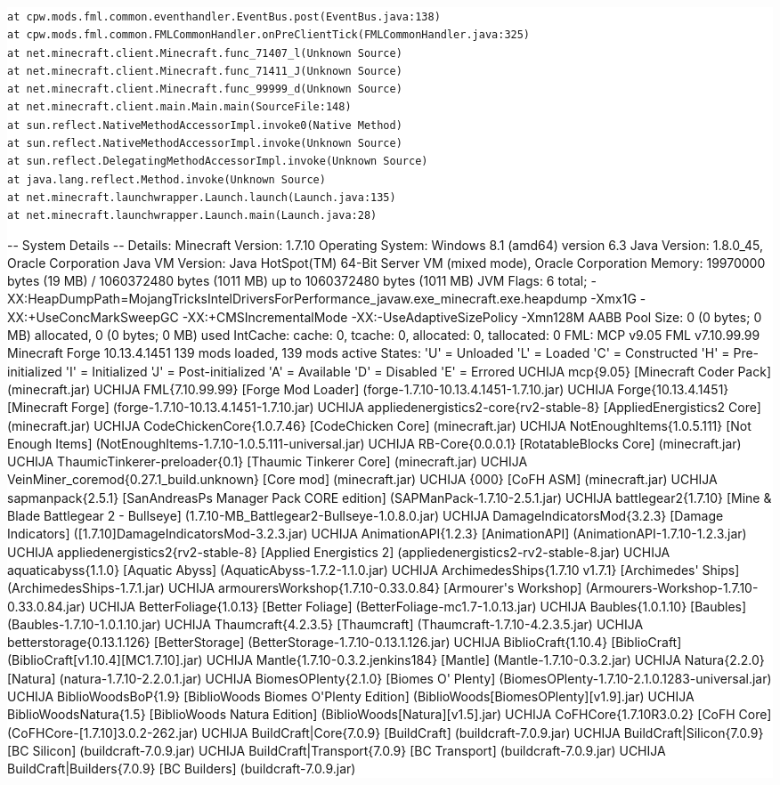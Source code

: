 	at cpw.mods.fml.common.eventhandler.EventBus.post(EventBus.java:138)
	at cpw.mods.fml.common.FMLCommonHandler.onPreClientTick(FMLCommonHandler.java:325)
	at net.minecraft.client.Minecraft.func_71407_l(Unknown Source)
	at net.minecraft.client.Minecraft.func_71411_J(Unknown Source)
	at net.minecraft.client.Minecraft.func_99999_d(Unknown Source)
	at net.minecraft.client.main.Main.main(SourceFile:148)
	at sun.reflect.NativeMethodAccessorImpl.invoke0(Native Method)
	at sun.reflect.NativeMethodAccessorImpl.invoke(Unknown Source)
	at sun.reflect.DelegatingMethodAccessorImpl.invoke(Unknown Source)
	at java.lang.reflect.Method.invoke(Unknown Source)
	at net.minecraft.launchwrapper.Launch.launch(Launch.java:135)
	at net.minecraft.launchwrapper.Launch.main(Launch.java:28)

-- System Details --
Details:
	Minecraft Version: 1.7.10
	Operating System: Windows 8.1 (amd64) version 6.3
	Java Version: 1.8.0_45, Oracle Corporation
	Java VM Version: Java HotSpot(TM) 64-Bit Server VM (mixed mode), Oracle Corporation
	Memory: 19970000 bytes (19 MB) / 1060372480 bytes (1011 MB) up to 1060372480 bytes (1011 MB)
	JVM Flags: 6 total; -XX:HeapDumpPath=MojangTricksIntelDriversForPerformance_javaw.exe_minecraft.exe.heapdump -Xmx1G -XX:+UseConcMarkSweepGC -XX:+CMSIncrementalMode -XX:-UseAdaptiveSizePolicy -Xmn128M
	AABB Pool Size: 0 (0 bytes; 0 MB) allocated, 0 (0 bytes; 0 MB) used
	IntCache: cache: 0, tcache: 0, allocated: 0, tallocated: 0
	FML: MCP v9.05 FML v7.10.99.99 Minecraft Forge 10.13.4.1451 139 mods loaded, 139 mods active
	States: 'U' = Unloaded 'L' = Loaded 'C' = Constructed 'H' = Pre-initialized 'I' = Initialized 'J' = Post-initialized 'A' = Available 'D' = Disabled 'E' = Errored
	UCHIJA	mcp{9.05} [Minecraft Coder Pack] (minecraft.jar) 
	UCHIJA	FML{7.10.99.99} [Forge Mod Loader] (forge-1.7.10-10.13.4.1451-1.7.10.jar) 
	UCHIJA	Forge{10.13.4.1451} [Minecraft Forge] (forge-1.7.10-10.13.4.1451-1.7.10.jar) 
	UCHIJA	appliedenergistics2-core{rv2-stable-8} [AppliedEnergistics2 Core] (minecraft.jar) 
	UCHIJA	CodeChickenCore{1.0.7.46} [CodeChicken Core] (minecraft.jar) 
	UCHIJA	NotEnoughItems{1.0.5.111} [Not Enough Items] (NotEnoughItems-1.7.10-1.0.5.111-universal.jar) 
	UCHIJA	RB-Core{0.0.0.1} [RotatableBlocks Core] (minecraft.jar) 
	UCHIJA	ThaumicTinkerer-preloader{0.1} [Thaumic Tinkerer Core] (minecraft.jar) 
	UCHIJA	VeinMiner_coremod{0.27.1_build.unknown} [Core mod] (minecraft.jar) 
	UCHIJA	<CoFH ASM>{000} [CoFH ASM] (minecraft.jar) 
	UCHIJA	sapmanpack{2.5.1} [SanAndreasPs Manager Pack CORE edition] (SAPManPack-1.7.10-2.5.1.jar) 
	UCHIJA	battlegear2{1.7.10} [Mine & Blade Battlegear 2 - Bullseye] (1.7.10-MB_Battlegear2-Bullseye-1.0.8.0.jar) 
	UCHIJA	DamageIndicatorsMod{3.2.3} [Damage Indicators] ([1.7.10]DamageIndicatorsMod-3.2.3.jar) 
	UCHIJA	AnimationAPI{1.2.3} [AnimationAPI] (AnimationAPI-1.7.10-1.2.3.jar) 
	UCHIJA	appliedenergistics2{rv2-stable-8} [Applied Energistics 2] (appliedenergistics2-rv2-stable-8.jar) 
	UCHIJA	aquaticabyss{1.1.0} [Aquatic Abyss] (AquaticAbyss-1.7.2-1.1.0.jar) 
	UCHIJA	ArchimedesShips{1.7.10 v1.7.1} [Archimedes' Ships] (ArchimedesShips-1.7.1.jar) 
	UCHIJA	armourersWorkshop{1.7.10-0.33.0.84} [Armourer's Workshop] (Armourers-Workshop-1.7.10-0.33.0.84.jar) 
	UCHIJA	BetterFoliage{1.0.13} [Better Foliage] (BetterFoliage-mc1.7-1.0.13.jar) 
	UCHIJA	Baubles{1.0.1.10} [Baubles] (Baubles-1.7.10-1.0.1.10.jar) 
	UCHIJA	Thaumcraft{4.2.3.5} [Thaumcraft] (Thaumcraft-1.7.10-4.2.3.5.jar) 
	UCHIJA	betterstorage{0.13.1.126} [BetterStorage] (BetterStorage-1.7.10-0.13.1.126.jar) 
	UCHIJA	BiblioCraft{1.10.4} [BiblioCraft] (BiblioCraft[v1.10.4][MC1.7.10].jar) 
	UCHIJA	Mantle{1.7.10-0.3.2.jenkins184} [Mantle] (Mantle-1.7.10-0.3.2.jar) 
	UCHIJA	Natura{2.2.0} [Natura] (natura-1.7.10-2.2.0.1.jar) 
	UCHIJA	BiomesOPlenty{2.1.0} [Biomes O' Plenty] (BiomesOPlenty-1.7.10-2.1.0.1283-universal.jar) 
	UCHIJA	BiblioWoodsBoP{1.9} [BiblioWoods Biomes O'Plenty Edition] (BiblioWoods[BiomesOPlenty][v1.9].jar) 
	UCHIJA	BiblioWoodsNatura{1.5} [BiblioWoods Natura Edition] (BiblioWoods[Natura][v1.5].jar) 
	UCHIJA	CoFHCore{1.7.10R3.0.2} [CoFH Core] (CoFHCore-[1.7.10]3.0.2-262.jar) 
	UCHIJA	BuildCraft|Core{7.0.9} [BuildCraft] (buildcraft-7.0.9.jar) 
	UCHIJA	BuildCraft|Silicon{7.0.9} [BC Silicon] (buildcraft-7.0.9.jar) 
	UCHIJA	BuildCraft|Transport{7.0.9} [BC Transport] (buildcraft-7.0.9.jar) 
	UCHIJA	BuildCraft|Builders{7.0.9} [BC Builders] (buildcraft-7.0.9.jar) 